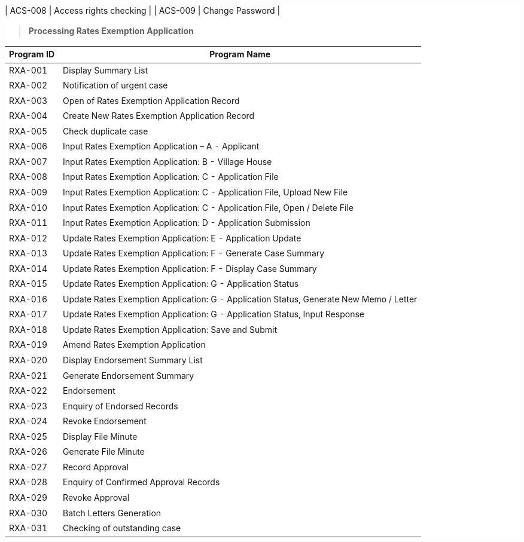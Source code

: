| ACS-008        | Access rights checking  |
| ACS-009        | Change Password         |

> **Processing Rates Exemption Application**

| **Program ID** | **Program Name**                                                                       |
|--------------------|----------------------------------------------------|
| RXA-001        | Display Summary List                                                                   |
| RXA-002        | Notification of urgent case                                                            |
| RXA-003        | Open of Rates Exemption Application Record                                             |
| RXA-004        | Create New Rates Exemption Application Record                                          |
| RXA-005        | Check duplicate case                                                                   |
| RXA-006        | Input Rates Exemption Application – A - Applicant                                      |
| RXA-007        | Input Rates Exemption Application: B - Village House                                   |
| RXA-008        | Input Rates Exemption Application: C - Application File                                |
| RXA-009        | Input Rates Exemption Application: C - Application File, Upload New File               |
| RXA-010        | Input Rates Exemption Application: C - Application File, Open / Delete File            |
| RXA-011        | Input Rates Exemption Application: D - Application Submission                          |
| RXA-012        | Update Rates Exemption Application: E - Application Update                             |
| RXA-013        | Update Rates Exemption Application: F - Generate Case Summary                          |
| RXA-014        | Update Rates Exemption Application: F - Display Case Summary                           |
| RXA-015        | Update Rates Exemption Application: G - Application Status                             |
| RXA-016        | Update Rates Exemption Application: G - Application Status, Generate New Memo / Letter |
| RXA-017        | Update Rates Exemption Application: G - Application Status, Input Response             |
| RXA-018        | Update Rates Exemption Application: Save and Submit                                    |
| RXA-019        | Amend Rates Exemption Application                                                      |
| RXA-020        | Display Endorsement Summary List                                                       |
| RXA-021        | Generate Endorsement Summary                                                           |
| RXA-022        | Endorsement                                                                            |
| RXA-023        | Enquiry of Endorsed Records                                                            |
| RXA-024        | Revoke Endorsement                                                                     |
| RXA-025        | Display File Minute                                                                    |
| RXA-026        | Generate File Minute                                                                   |
| RXA-027        | Record Approval                                                                        |
| RXA-028        | Enquiry of Confirmed Approval Records                                                  |
| RXA-029        | Revoke Approval                                                                        |
| RXA-030        | Batch Letters Generation                                                               |
| RXA-031        | Checking of outstanding case                                                           |
